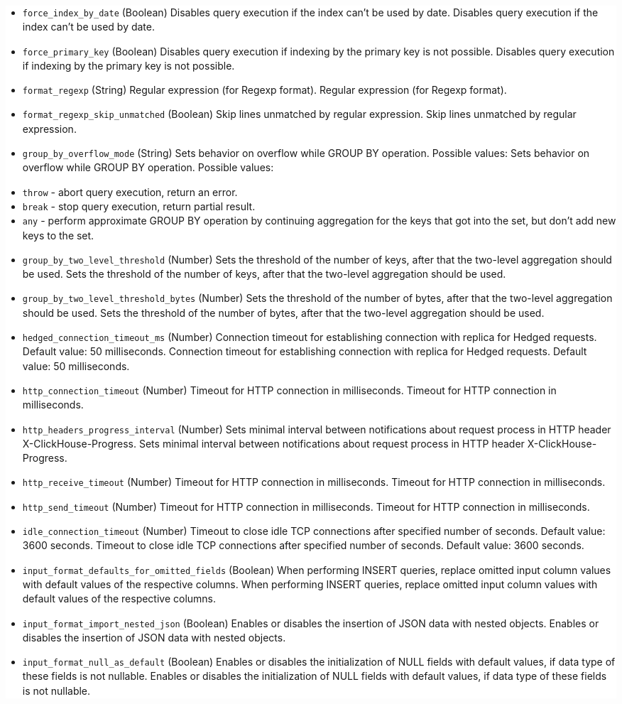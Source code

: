 - `force_index_by_date` (Boolean) Disables query execution if the index can’t be used by date. Disables query execution if the index can’t be used by date.

- `force_primary_key` (Boolean) Disables query execution if indexing by the primary key is not possible. Disables query execution if indexing by the primary key is not possible.

- `format_regexp` (String) Regular expression (for Regexp format). Regular expression (for Regexp format).

- `format_regexp_skip_unmatched` (Boolean) Skip lines unmatched by regular expression. Skip lines unmatched by regular expression.

- `group_by_overflow_mode` (String) Sets behavior on overflow while GROUP BY operation. Possible values: Sets behavior on overflow while GROUP BY operation. Possible values:

* `throw` - abort query execution, return an error.
* `break` - stop query execution, return partial result.
* `any` - perform approximate GROUP BY operation by continuing aggregation for the keys that got into the set, but don’t add new keys to the set.
- `group_by_two_level_threshold` (Number) Sets the threshold of the number of keys, after that the two-level aggregation should be used. Sets the threshold of the number of keys, after that the two-level aggregation should be used.

- `group_by_two_level_threshold_bytes` (Number) Sets the threshold of the number of bytes, after that the two-level aggregation should be used. Sets the threshold of the number of bytes, after that the two-level aggregation should be used.

- `hedged_connection_timeout_ms` (Number) Connection timeout for establishing connection with replica for Hedged requests. Default value: 50 milliseconds. Connection timeout for establishing connection with replica for Hedged requests. Default value: 50 milliseconds.

- `http_connection_timeout` (Number) Timeout for HTTP connection in milliseconds. Timeout for HTTP connection in milliseconds.

- `http_headers_progress_interval` (Number) Sets minimal interval between notifications about request process in HTTP header X-ClickHouse-Progress. Sets minimal interval between notifications about request process in HTTP header X-ClickHouse-Progress.

- `http_receive_timeout` (Number) Timeout for HTTP connection in milliseconds. Timeout for HTTP connection in milliseconds.

- `http_send_timeout` (Number) Timeout for HTTP connection in milliseconds. Timeout for HTTP connection in milliseconds.

- `idle_connection_timeout` (Number) Timeout to close idle TCP connections after specified number of seconds. Default value: 3600 seconds. Timeout to close idle TCP connections after specified number of seconds. Default value: 3600 seconds.

- `input_format_defaults_for_omitted_fields` (Boolean) When performing INSERT queries, replace omitted input column values with default values of the respective columns. When performing INSERT queries, replace omitted input column values with default values of the respective columns.

- `input_format_import_nested_json` (Boolean) Enables or disables the insertion of JSON data with nested objects. Enables or disables the insertion of JSON data with nested objects.

- `input_format_null_as_default` (Boolean) Enables or disables the initialization of NULL fields with default values, if data type of these fields is not nullable. Enables or disables the initialization of NULL fields with default values, if data type of these fields is not nullable.
